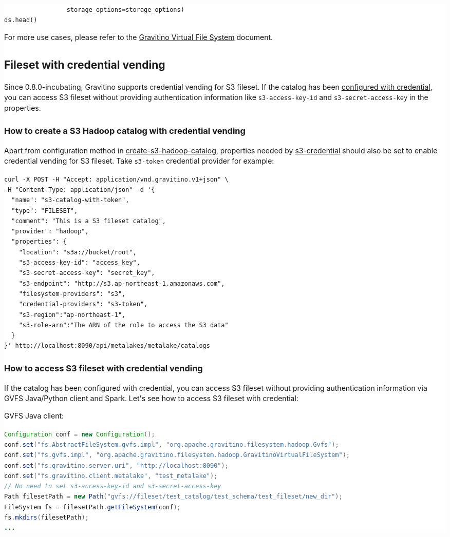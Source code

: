 ```python
                 storage_options=storage_options)
ds.head()
```

For more use cases, please refer to the [Gravitino Virtual File System](./how-to-use-gvfs.md) document.

## Fileset with credential vending

Since 0.8.0-incubating, Gravitino supports credential vending for S3 fileset. If the catalog has been [configured with credential](./security/credential-vending.md), you can access S3 fileset without providing authentication information like `s3-access-key-id` and `s3-secret-access-key` in the properties.

### How to create a S3 Hadoop catalog with credential vending

Apart from configuration method in [create-s3-hadoop-catalog](#configurations-for-s3-hadoop-catalog), properties needed by [s3-credential](./security/credential-vending.md#s3-credentials) should also be set to enable credential vending for S3 fileset. Take `s3-token` credential provider for example:

```shell
curl -X POST -H "Accept: application/vnd.gravitino.v1+json" \
-H "Content-Type: application/json" -d '{
  "name": "s3-catalog-with-token",
  "type": "FILESET",
  "comment": "This is a S3 fileset catalog",
  "provider": "hadoop",
  "properties": {
    "location": "s3a://bucket/root",
    "s3-access-key-id": "access_key",
    "s3-secret-access-key": "secret_key",
    "s3-endpoint": "http://s3.ap-northeast-1.amazonaws.com",
    "filesystem-providers": "s3",
    "credential-providers": "s3-token",
    "s3-region":"ap-northeast-1",
    "s3-role-arn":"The ARN of the role to access the S3 data"
  }
}' http://localhost:8090/api/metalakes/metalake/catalogs
```

### How to access S3 fileset with credential vending

If the catalog has been configured with credential, you can access S3 fileset without providing authentication information via GVFS Java/Python client and Spark. Let's see how to access S3 fileset with credential:

GVFS Java client:

```java
Configuration conf = new Configuration();
conf.set("fs.AbstractFileSystem.gvfs.impl", "org.apache.gravitino.filesystem.hadoop.Gvfs");
conf.set("fs.gvfs.impl", "org.apache.gravitino.filesystem.hadoop.GravitinoVirtualFileSystem");
conf.set("fs.gravitino.server.uri", "http://localhost:8090");
conf.set("fs.gravitino.client.metalake", "test_metalake");
// No need to set s3-access-key-id and s3-secret-access-key
Path filesetPath = new Path("gvfs://fileset/test_catalog/test_schema/test_fileset/new_dir");
FileSystem fs = filesetPath.getFileSystem(conf);
fs.mkdirs(filesetPath);
...
```
